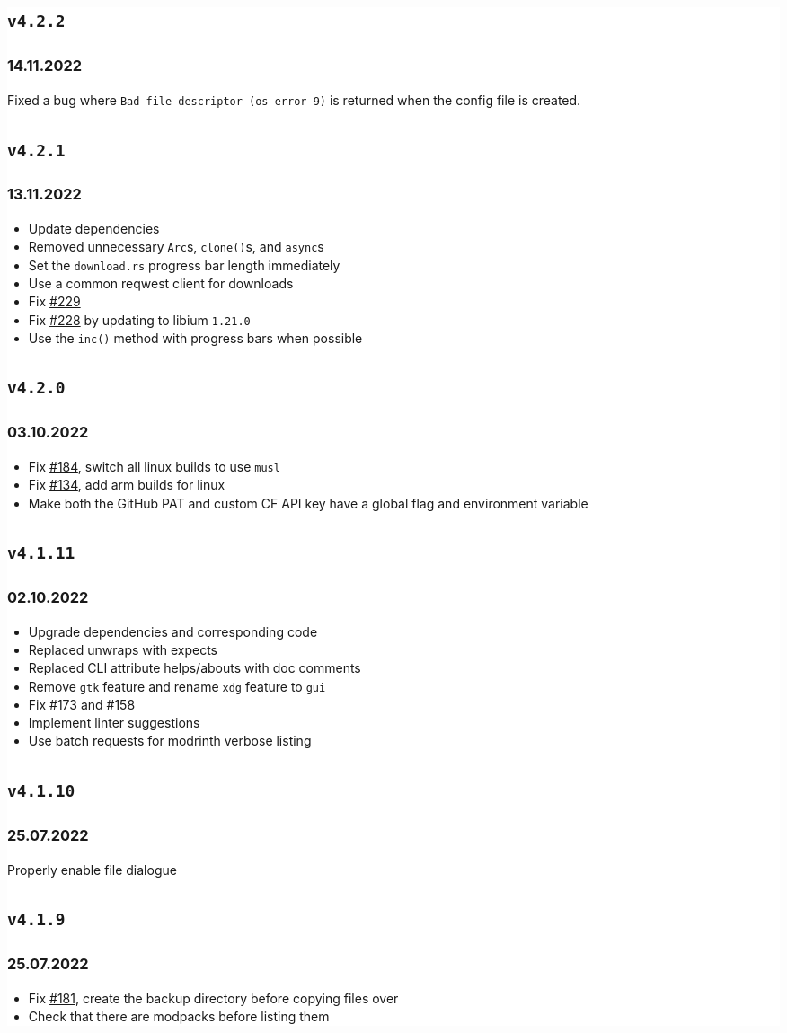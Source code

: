 ## `v4.2.2`
### 14.11.2022

Fixed a bug where `Bad file descriptor (os error 9)` is returned when the config file is created.

## `v4.2.1`
### 13.11.2022

- Update dependencies
- Removed unnecessary `Arc`s, `clone()`s, and `async`s
- Set the `download.rs` progress bar length immediately
- Use a common reqwest client for downloads
- Fix [#229](https://github.com/gorilla-devs/ferium/issues/229)
- Fix [#228](https://github.com/gorilla-devs/ferium/issues/228) by updating to libium `1.21.0`
- Use the `inc()` method with progress bars when possible

## `v4.2.0`
### 03.10.2022

- Fix [#184](https://github.com/gorilla-devs/ferium/issues/184), switch all linux builds to use `musl`
- Fix [#134](https://github.com/gorilla-devs/ferium/issues/134), add arm builds for linux
- Make both the GitHub PAT and custom CF API key have a global flag and environment variable

## `v4.1.11`
### 02.10.2022

- Upgrade dependencies and corresponding code
- Replaced unwraps with expects
- Replaced CLI attribute helps/abouts with doc comments
- Remove `gtk` feature and rename `xdg` feature to `gui`
- Fix [#173](https://github.com/gorilla-devs/ferium/issues/173) and [#158](https://github.com/gorilla-devs/ferium/issues/158)
- Implement linter suggestions
- Use batch requests for modrinth verbose listing

## `v4.1.10`
### 25.07.2022

Properly enable file dialogue

## `v4.1.9`
### 25.07.2022

- Fix [#181](https://github.com/gorilla-devs/ferium/issues/181), create the backup directory before copying files over
- Check that there are modpacks before listing them
